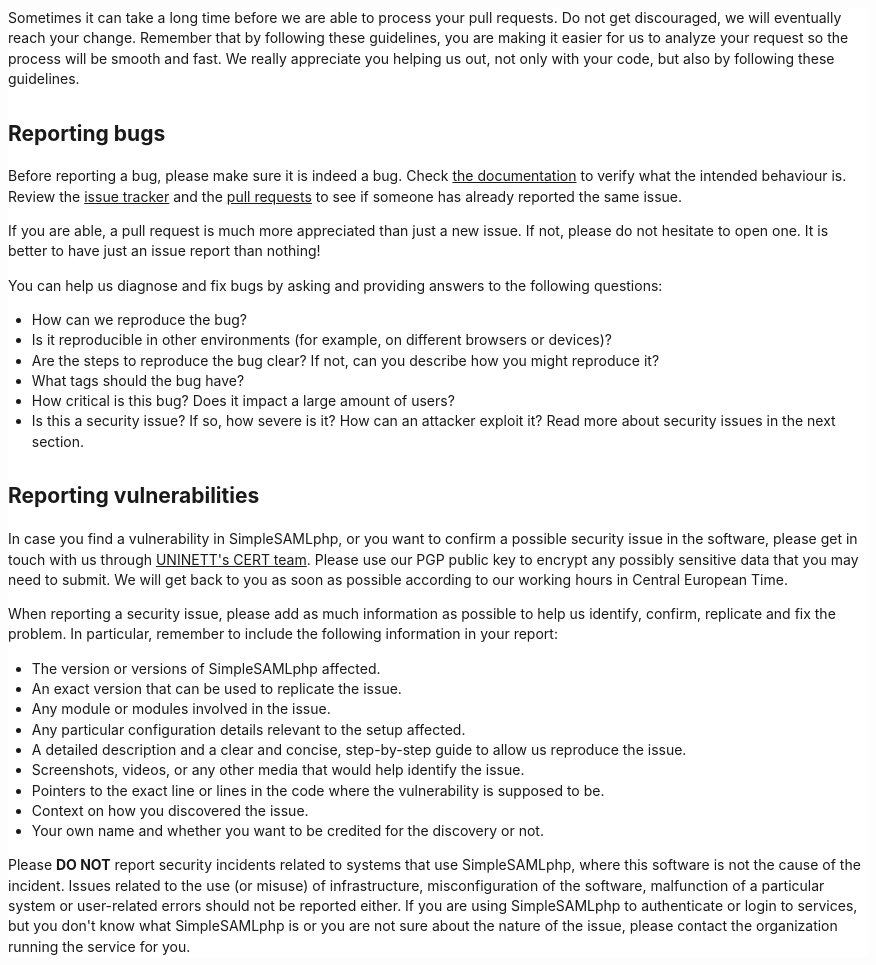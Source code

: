 Sometimes it can take a long time before we are able to process your pull requests. Do not get discouraged, we will eventually reach your change. Remember that by following these guidelines, you are making it easier for us to analyze your request so the process will be smooth and fast. We really appreciate you helping us out, not only with your code, but also by following these guidelines.

## Reporting bugs
Before reporting a bug, please make sure it is indeed a bug. Check [the documentation](https://simplesamlphp.org/docs/stable/) to verify what the intended behaviour is. Review the [issue tracker](https://github.com/simplesamlphp/simplesamlphp/issues) and the [pull requests](https://github.com/simplesamlphp/simplesamlphp/pulls) to see if someone has already reported the same issue.

If you are able, a pull request is much more appreciated than just a new issue. If not, please do not hesitate to open one. It is better to have just an issue report than nothing!

You can help us diagnose and fix bugs by asking and providing answers to the following questions:

* How can we reproduce the bug?
* Is it reproducible in other environments (for example, on different browsers or devices)?
* Are the steps to reproduce the bug clear? If not, can you describe how you might reproduce it?
* What tags should the bug have?
* How critical is this bug? Does it impact a large amount of users?
* Is this a security issue? If so, how severe is it? How can an attacker exploit it? Read more about security issues in the next section.

## Reporting vulnerabilities
In case you find a vulnerability in SimpleSAMLphp, or you want to confirm a possible security issue in the software, please get in touch with us through [UNINETT's CERT team](https://www.uninett.no/cert). Please use our PGP public key to encrypt any possibly sensitive data that you may need to submit. We will get back to you as soon as possible according to our working hours in Central European Time.

When reporting a security issue, please add as much information as possible to help us identify, confirm, replicate and fix the problem. In particular, remember to include the following information in your report:

* The version or versions of SimpleSAMLphp affected.
* An exact version that can be used to replicate the issue.
* Any module or modules involved in the issue.
* Any particular configuration details relevant to the setup affected.
* A detailed description and a clear and concise, step-by-step guide to allow us reproduce the issue.
* Screenshots, videos, or any other media that would help identify the issue.
* Pointers to the exact line or lines in the code where the vulnerability is supposed to be.
* Context on how you discovered the issue.
* Your own name and whether you want to be credited for the discovery or not.

Please **DO NOT** report security incidents related to systems that use SimpleSAMLphp, where this software is not the cause of the incident. Issues related to the use (or misuse) of infrastructure, misconfiguration of the software, malfunction of a particular system or user-related errors should not be reported either. If you are using SimpleSAMLphp to authenticate or login to services, but you don't know what SimpleSAMLphp is or you are not sure about the nature of the issue, please contact the organization running the service for you.
